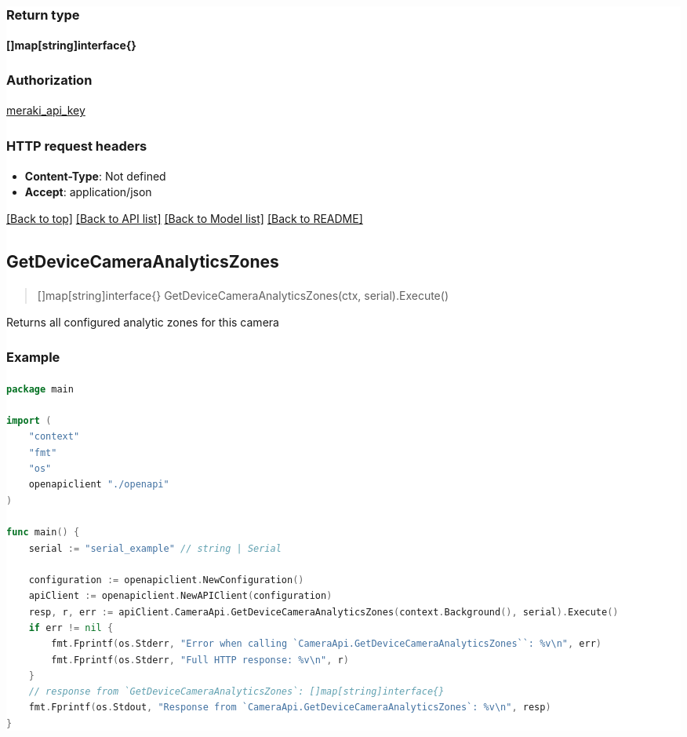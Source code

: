 ### Return type

**[]map[string]interface{}**

### Authorization

[meraki_api_key](../README.md#meraki_api_key)

### HTTP request headers

- **Content-Type**: Not defined
- **Accept**: application/json

[[Back to top]](#) [[Back to API list]](../README.md#documentation-for-api-endpoints)
[[Back to Model list]](../README.md#documentation-for-models)
[[Back to README]](../README.md)


## GetDeviceCameraAnalyticsZones

> []map[string]interface{} GetDeviceCameraAnalyticsZones(ctx, serial).Execute()

Returns all configured analytic zones for this camera



### Example

```go
package main

import (
    "context"
    "fmt"
    "os"
    openapiclient "./openapi"
)

func main() {
    serial := "serial_example" // string | Serial

    configuration := openapiclient.NewConfiguration()
    apiClient := openapiclient.NewAPIClient(configuration)
    resp, r, err := apiClient.CameraApi.GetDeviceCameraAnalyticsZones(context.Background(), serial).Execute()
    if err != nil {
        fmt.Fprintf(os.Stderr, "Error when calling `CameraApi.GetDeviceCameraAnalyticsZones``: %v\n", err)
        fmt.Fprintf(os.Stderr, "Full HTTP response: %v\n", r)
    }
    // response from `GetDeviceCameraAnalyticsZones`: []map[string]interface{}
    fmt.Fprintf(os.Stdout, "Response from `CameraApi.GetDeviceCameraAnalyticsZones`: %v\n", resp)
}
```
